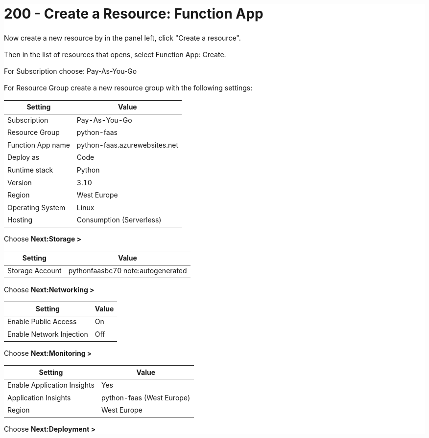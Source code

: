 # 200 - Create a Resource: Function App

Now create a new resource by in the panel left, click "Create a resource".

Then in the list of resources that opens, select Function App: Create.

For Subscription choose: Pay-As-You-Go

For Resource Group create a new resource group with the following settings:

|Setting|Value|
|--|--|
|Subscription|Pay-As-You-Go|
|Resource Group|python-faas|
|Function App name|python-faas.azurewebsites.net|
|Deploy as|Code|
|Runtime stack|Python|
|Version|3.10|
|Region|West Europe|
|Operating System|Linux|
|Hosting|Consumption (Serverless)|

Choose **Next:Storage >**

|Setting|Value|
|--|--|
|Storage Account|pythonfaasbc70 note:autogenerated|

Choose **Next:Networking >**

|Setting|Value|
|--|--|
|Enable Public Access|On|
|Enable Network Injection|Off|

Choose **Next:Monitoring >**

|Setting|Value|
|--|--|
|Enable Application Insights|Yes|
|Application Insights|python-faas (West Europe)|
|Region|West Europe|

Choose **Next:Deployment >**
